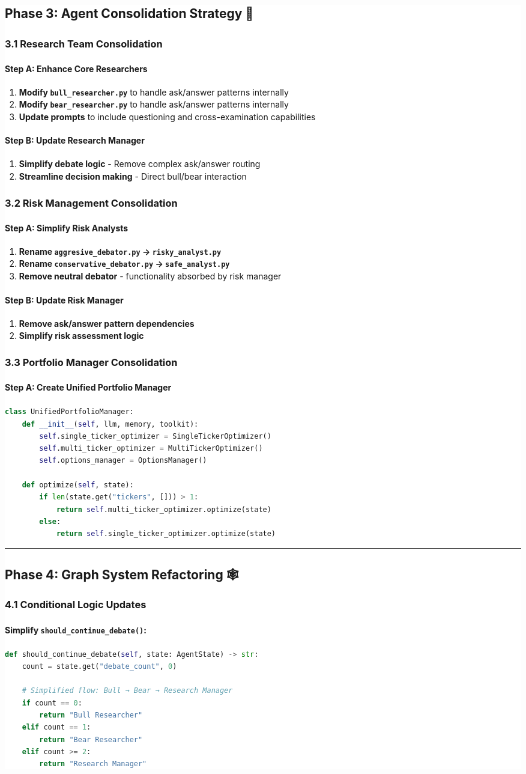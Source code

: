 
## **Phase 3: Agent Consolidation Strategy** 🔧

### **3.1 Research Team Consolidation**

#### **Step A: Enhance Core Researchers**
1. **Modify `bull_researcher.py`** to handle ask/answer patterns internally
2. **Modify `bear_researcher.py`** to handle ask/answer patterns internally
3. **Update prompts** to include questioning and cross-examination capabilities

#### **Step B: Update Research Manager**
1. **Simplify debate logic** - Remove complex ask/answer routing
2. **Streamline decision making** - Direct bull/bear interaction

### **3.2 Risk Management Consolidation**

#### **Step A: Simplify Risk Analysts**
1. **Rename `aggresive_debator.py` → `risky_analyst.py`**
2. **Rename `conservative_debator.py` → `safe_analyst.py`**
3. **Remove neutral debator** - functionality absorbed by risk manager

#### **Step B: Update Risk Manager**
1. **Remove ask/answer pattern dependencies**
2. **Simplify risk assessment logic**

### **3.3 Portfolio Manager Consolidation**

#### **Step A: Create Unified Portfolio Manager**
```python
class UnifiedPortfolioManager:
    def __init__(self, llm, memory, toolkit):
        self.single_ticker_optimizer = SingleTickerOptimizer()
        self.multi_ticker_optimizer = MultiTickerOptimizer()
        self.options_manager = OptionsManager()
    
    def optimize(self, state):
        if len(state.get("tickers", [])) > 1:
            return self.multi_ticker_optimizer.optimize(state)
        else:
            return self.single_ticker_optimizer.optimize(state)
```

---

## **Phase 4: Graph System Refactoring** 🕸️

### **4.1 Conditional Logic Updates**

#### **Simplify `should_continue_debate()`:**
```python
def should_continue_debate(self, state: AgentState) -> str:
    count = state.get("debate_count", 0)
    
    # Simplified flow: Bull → Bear → Research Manager
    if count == 0:
        return "Bull Researcher"
    elif count == 1:
        return "Bear Researcher"
    elif count >= 2:
        return "Research Manager"
```
